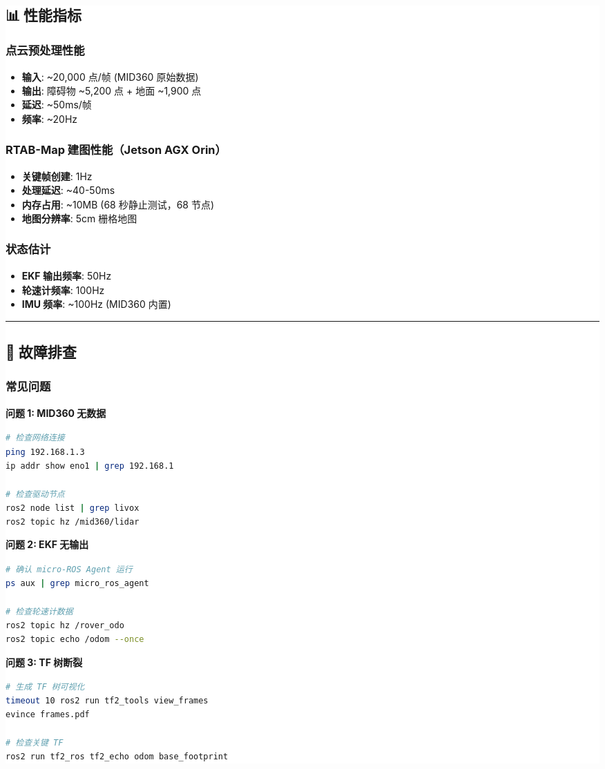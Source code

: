 ## 📊 性能指标

### 点云预处理性能
- **输入**: ~20,000 点/帧 (MID360 原始数据)
- **输出**: 障碍物 ~5,200 点 + 地面 ~1,900 点
- **延迟**: ~50ms/帧
- **频率**: ~20Hz

### RTAB-Map 建图性能（Jetson AGX Orin）
- **关键帧创建**: 1Hz
- **处理延迟**: ~40-50ms
- **内存占用**: ~10MB (68 秒静止测试，68 节点)
- **地图分辨率**: 5cm 栅格地图

### 状态估计
- **EKF 输出频率**: 50Hz
- **轮速计频率**: 100Hz
- **IMU 频率**: ~100Hz (MID360 内置)

---

## 🐛 故障排查

### 常见问题

**问题 1: MID360 无数据**
```bash
# 检查网络连接
ping 192.168.1.3
ip addr show eno1 | grep 192.168.1

# 检查驱动节点
ros2 node list | grep livox
ros2 topic hz /mid360/lidar
```

**问题 2: EKF 无输出**
```bash
# 确认 micro-ROS Agent 运行
ps aux | grep micro_ros_agent

# 检查轮速计数据
ros2 topic hz /rover_odo
ros2 topic echo /odom --once
```

**问题 3: TF 树断裂**
```bash
# 生成 TF 树可视化
timeout 10 ros2 run tf2_tools view_frames
evince frames.pdf

# 检查关键 TF
ros2 run tf2_ros tf2_echo odom base_footprint
```
